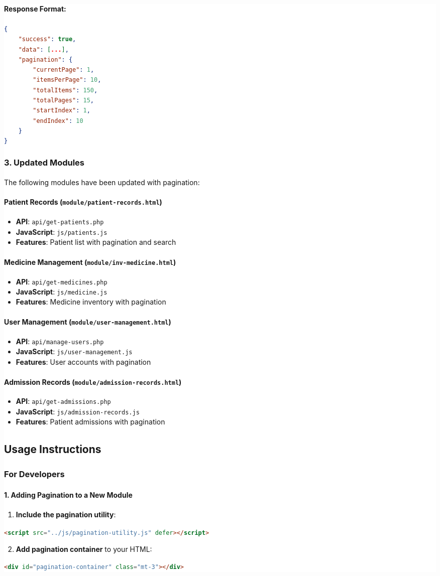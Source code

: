 #### Response Format:
```json
{
    "success": true,
    "data": [...],
    "pagination": {
        "currentPage": 1,
        "itemsPerPage": 10,
        "totalItems": 150,
        "totalPages": 15,
        "startIndex": 1,
        "endIndex": 10
    }
}
```

### 3. Updated Modules

The following modules have been updated with pagination:

#### Patient Records (`module/patient-records.html`)
- **API**: `api/get-patients.php`
- **JavaScript**: `js/patients.js`
- **Features**: Patient list with pagination and search

#### Medicine Management (`module/inv-medicine.html`)
- **API**: `api/get-medicines.php`
- **JavaScript**: `js/medicine.js`
- **Features**: Medicine inventory with pagination

#### User Management (`module/user-management.html`)
- **API**: `api/manage-users.php`
- **JavaScript**: `js/user-management.js`
- **Features**: User accounts with pagination

#### Admission Records (`module/admission-records.html`)
- **API**: `api/get-admissions.php`
- **JavaScript**: `js/admission-records.js`
- **Features**: Patient admissions with pagination

## Usage Instructions

### For Developers

#### 1. Adding Pagination to a New Module

1. **Include the pagination utility**:
```html
<script src="../js/pagination-utility.js" defer></script>
```

2. **Add pagination container** to your HTML:
```html
<div id="pagination-container" class="mt-3"></div>
```

